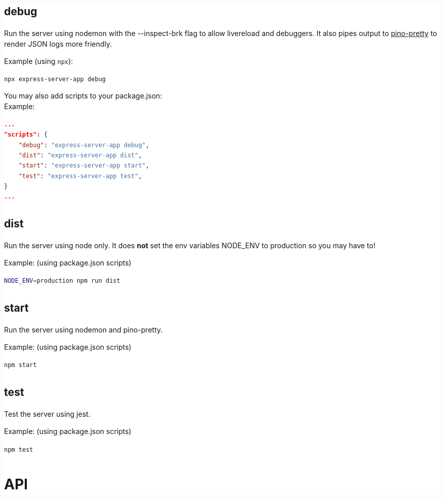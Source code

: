 ## debug

Run the server using nodemon with the --inspect-brk flag to allow livereload and debuggers.
It also pipes output to [pino-pretty](https://github.com/pinojs/pino-pretty) to render JSON logs more friendly.

Example (using `npx`):
```sh
npx express-server-app debug
```

You may also add scripts to your package.json:  
Example:
```json
...
"scripts": {
	"debug": "express-server-app debug",
	"dist": "express-server-app dist",
	"start": "express-server-app start",
	"test": "express-server-app test",
}
...
```

## dist

Run the server using node only. It does **not** set the env variables NODE_ENV to production so you may have to!

Example: (using package.json scripts)
```sh
NODE_ENV=production npm run dist
```

## start

Run the server using nodemon and pino-pretty.

Example: (using package.json scripts)
```sh
npm start
```

## test

Test the server using jest.

Example: (using package.json scripts)
```sh
npm test
```

# API
